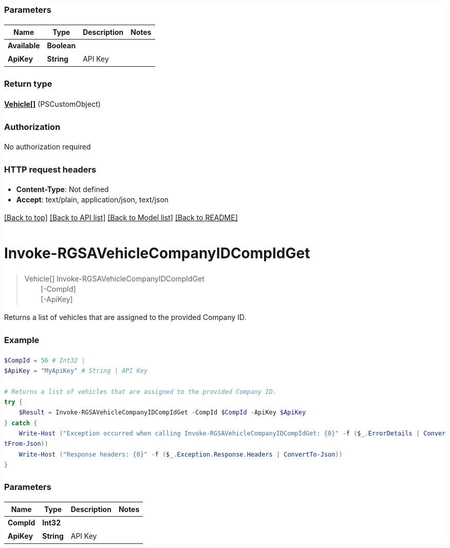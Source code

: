 ### Parameters

Name | Type | Description  | Notes
------------- | ------------- | ------------- | -------------
 **Available** | **Boolean**|  | 
 **ApiKey** | **String**| API Key | 

### Return type

[**Vehicle[]**](Vehicle.md) (PSCustomObject)

### Authorization

No authorization required

### HTTP request headers

 - **Content-Type**: Not defined
 - **Accept**: text/plain, application/json, text/json

[[Back to top]](#) [[Back to API list]](../README.md#documentation-for-api-endpoints) [[Back to Model list]](../README.md#documentation-for-models) [[Back to README]](../README.md)

<a id="Invoke-RGSAVehicleCompanyIDCompIdGet"></a>
# **Invoke-RGSAVehicleCompanyIDCompIdGet**
> Vehicle[] Invoke-RGSAVehicleCompanyIDCompIdGet<br>
> &nbsp;&nbsp;&nbsp;&nbsp;&nbsp;&nbsp;&nbsp;&nbsp;[-CompId] <Int32><br>
> &nbsp;&nbsp;&nbsp;&nbsp;&nbsp;&nbsp;&nbsp;&nbsp;[-ApiKey] <String><br>

Returns a list of vehicles that are assigned to the provided Company ID.

### Example
```powershell
$CompId = 56 # Int32 | 
$ApiKey = "MyApiKey" # String | API Key

# Returns a list of vehicles that are assigned to the provided Company ID.
try {
    $Result = Invoke-RGSAVehicleCompanyIDCompIdGet -CompId $CompId -ApiKey $ApiKey
} catch {
    Write-Host ("Exception occurred when calling Invoke-RGSAVehicleCompanyIDCompIdGet: {0}" -f ($_.ErrorDetails | ConvertFrom-Json))
    Write-Host ("Response headers: {0}" -f ($_.Exception.Response.Headers | ConvertTo-Json))
}
```

### Parameters

Name | Type | Description  | Notes
------------- | ------------- | ------------- | -------------
 **CompId** | **Int32**|  | 
 **ApiKey** | **String**| API Key | 
